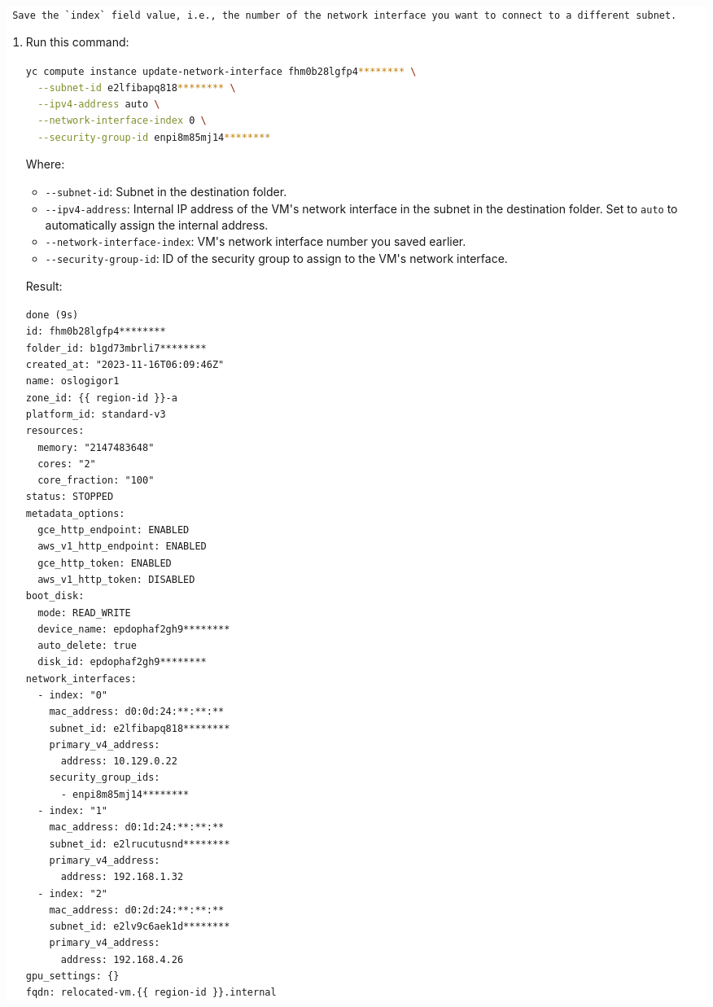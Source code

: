      Save the `index` field value, i.e., the number of the network interface you want to connect to a different subnet.

  1. Run this command:

      ```bash
      yc compute instance update-network-interface fhm0b28lgfp4******** \
        --subnet-id e2lfibapq818******** \
        --ipv4-address auto \
        --network-interface-index 0 \
        --security-group-id enpi8m85mj14********
      ```

      Where:

      * `--subnet-id`: Subnet in the destination folder.
      * `--ipv4-address`: Internal IP address of the VM's network interface in the subnet in the destination folder. Set to `auto` to automatically assign the internal address.
      * `--network-interface-index`: VM's network interface number you saved earlier.
      * `--security-group-id`: ID of the security group to assign to the VM's network interface.

      Result:

      ```text
      done (9s)
      id: fhm0b28lgfp4********
      folder_id: b1gd73mbrli7********
      created_at: "2023-11-16T06:09:46Z"
      name: oslogigor1
      zone_id: {{ region-id }}-a
      platform_id: standard-v3
      resources:
        memory: "2147483648"
        cores: "2"
        core_fraction: "100"
      status: STOPPED
      metadata_options:
        gce_http_endpoint: ENABLED
        aws_v1_http_endpoint: ENABLED
        gce_http_token: ENABLED
        aws_v1_http_token: DISABLED
      boot_disk:
        mode: READ_WRITE
        device_name: epdophaf2gh9********
        auto_delete: true
        disk_id: epdophaf2gh9********
      network_interfaces:
        - index: "0"
          mac_address: d0:0d:24:**:**:**
          subnet_id: e2lfibapq818********
          primary_v4_address:
            address: 10.129.0.22
          security_group_ids:
            - enpi8m85mj14********
        - index: "1"
          mac_address: d0:1d:24:**:**:**
          subnet_id: e2lrucutusnd********
          primary_v4_address:
            address: 192.168.1.32
        - index: "2"
          mac_address: d0:2d:24:**:**:**
          subnet_id: e2lv9c6aek1d********
          primary_v4_address:
            address: 192.168.4.26
      gpu_settings: {}
      fqdn: relocated-vm.{{ region-id }}.internal